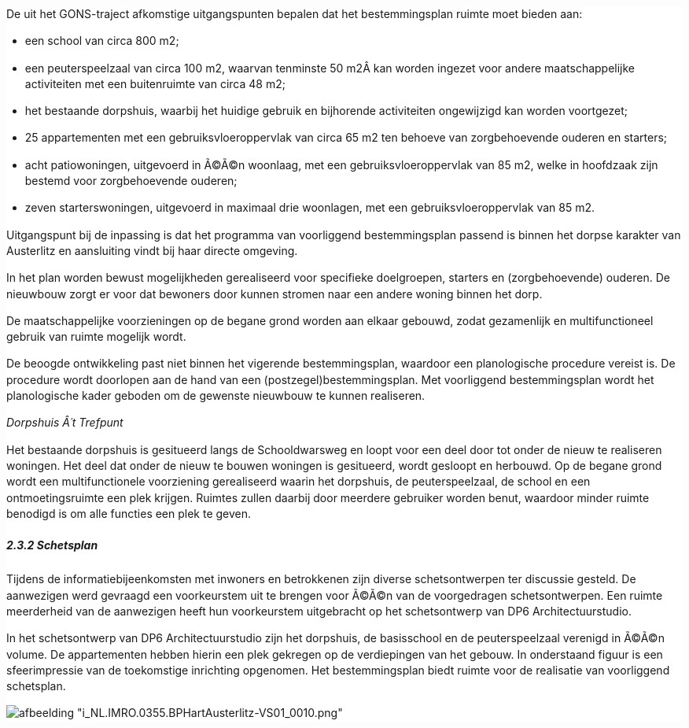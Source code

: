 De uit het GONS\-traject afkomstige uitgangspunten bepalen dat het bestemmingsplan ruimte moet bieden aan:

* een school van circa 800 m2;

* een peuterspeelzaal van circa 100 m2, waarvan tenminste 50 m2Â kan worden ingezet voor andere maatschappelijke activiteiten met een buitenruimte van circa 48 m2;

* het bestaande dorpshuis, waarbij het huidige gebruik en bijhorende activiteiten ongewijzigd kan worden voortgezet;

* 25 appartementen met een gebruiksvloeroppervlak van circa 65 m2 ten behoeve van zorgbehoevende ouderen en starters;

* acht patiowoningen, uitgevoerd in Ã©Ã©n woonlaag, met een gebruiksvloeroppervlak van 85 m2, welke in hoofdzaak zijn bestemd voor zorgbehoevende ouderen;

* zeven starterswoningen, uitgevoerd in maximaal drie woonlagen, met een gebruiksvloeroppervlak van 85 m2.

Uitgangspunt bij de inpassing is dat het programma van voorliggend bestemmingsplan passend is binnen het dorpse karakter van Austerlitz en aansluiting vindt bij haar directe omgeving.

In het plan worden bewust mogelijkheden gerealiseerd voor specifieke doelgroepen, starters en (zorgbehoevende) ouderen. De nieuwbouw zorgt er voor dat bewoners door kunnen stromen naar een andere woning binnen het dorp.

De maatschappelijke voorzieningen op de begane grond worden aan elkaar gebouwd, zodat gezamenlijk en multifunctioneel gebruik van ruimte mogelijk wordt.

De beoogde ontwikkeling past niet binnen het vigerende bestemmingsplan, waardoor een planologische procedure vereist is. De procedure wordt doorlopen aan de hand van een (postzegel)bestemmingsplan. Met voorliggend bestemmingsplan wordt het planologische kader geboden om de gewenste nieuwbouw te kunnen realiseren.

*Dorpshuis Â´t Trefpunt*

Het bestaande dorpshuis is gesitueerd langs de Schooldwarsweg en loopt voor een deel door tot onder de nieuw te realiseren woningen. Het deel dat onder de nieuw te bouwen woningen is gesitueerd, wordt gesloopt en herbouwd. Op de begane grond wordt een multifunctionele voorziening gerealiseerd waarin het dorpshuis, de peuterspeelzaal, de school en een ontmoetingsruimte een plek krijgen. Ruimtes zullen daarbij door meerdere gebruiker worden benut, waardoor minder ruimte benodigd is om alle functies een plek te geven.

##### 2\.3\.2 Schetsplan

Tijdens de informatiebijeenkomsten met inwoners en betrokkenen zijn diverse schetsontwerpen ter discussie gesteld. De aanwezigen werd gevraagd een voorkeurstem uit te brengen voor Ã©Ã©n van de voorgedragen schetsontwerpen. Een ruimte meerderheid van de aanwezigen heeft hun voorkeurstem uitgebracht op het schetsontwerp van DP6 Architectuurstudio.

In het schetsontwerp van DP6 Architectuurstudio zijn het dorpshuis, de basisschool en de peuterspeelzaal verenigd in Ã©Ã©n volume. De appartementen hebben hierin een plek gekregen op de verdiepingen van het gebouw. In onderstaand figuur is een sfeerimpressie van de toekomstige inrichting opgenomen. Het bestemmingsplan biedt ruimte voor de realisatie van voorliggend schetsplan.

![afbeelding "i_NL.IMRO.0355.BPHartAusterlitz-VS01_0010.png"](i_NL.IMRO.0355.BPHartAusterlitz-VS01_0010.png)

